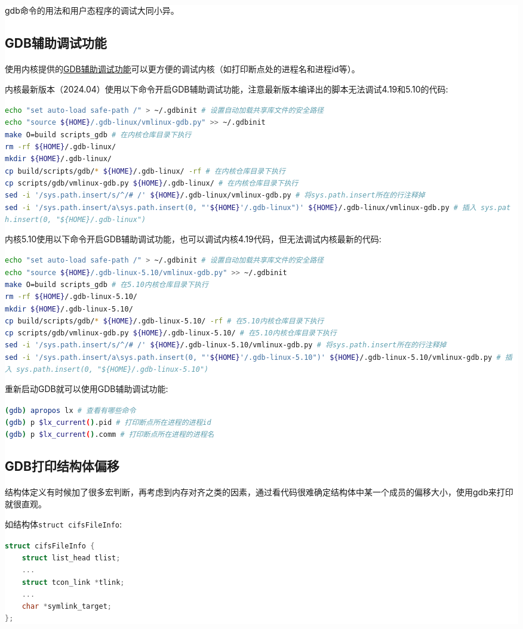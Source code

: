 gdb命令的用法和用户态程序的调试大同小异。

## GDB辅助调试功能

使用内核提供的[GDB辅助调试功能](https://github.com/torvalds/linux/blob/master/Documentation/dev-tools/gdb-kernel-debugging.rst)可以更方便的调试内核（如打印断点处的进程名和进程id等）。

内核最新版本（2024.04）使用以下命令开启GDB辅助调试功能，注意最新版本编译出的脚本无法调试4.19和5.10的代码:
```sh
echo "set auto-load safe-path /" > ~/.gdbinit # 设置自动加载共享库文件的安全路径
echo "source ${HOME}/.gdb-linux/vmlinux-gdb.py" >> ~/.gdbinit
make O=build scripts_gdb # 在内核仓库目录下执行
rm -rf ${HOME}/.gdb-linux/
mkdir ${HOME}/.gdb-linux/
cp build/scripts/gdb/* ${HOME}/.gdb-linux/ -rf # 在内核仓库目录下执行
cp scripts/gdb/vmlinux-gdb.py ${HOME}/.gdb-linux/ # 在内核仓库目录下执行
sed -i '/sys.path.insert/s/^/# /' ${HOME}/.gdb-linux/vmlinux-gdb.py # 将sys.path.insert所在的行注释掉
sed -i '/sys.path.insert/a\sys.path.insert(0, "'${HOME}'/.gdb-linux")' ${HOME}/.gdb-linux/vmlinux-gdb.py # 插入 sys.path.insert(0, "${HOME}/.gdb-linux")
```

内核5.10使用以下命令开启GDB辅助调试功能，也可以调试内核4.19代码，但无法调试内核最新的代码:
```sh
echo "set auto-load safe-path /" > ~/.gdbinit # 设置自动加载共享库文件的安全路径
echo "source ${HOME}/.gdb-linux-5.10/vmlinux-gdb.py" >> ~/.gdbinit
make O=build scripts_gdb # 在5.10内核仓库目录下执行
rm -rf ${HOME}/.gdb-linux-5.10/
mkdir ${HOME}/.gdb-linux-5.10/
cp build/scripts/gdb/* ${HOME}/.gdb-linux-5.10/ -rf # 在5.10内核仓库目录下执行
cp scripts/gdb/vmlinux-gdb.py ${HOME}/.gdb-linux-5.10/ # 在5.10内核仓库目录下执行
sed -i '/sys.path.insert/s/^/# /' ${HOME}/.gdb-linux-5.10/vmlinux-gdb.py # 将sys.path.insert所在的行注释掉
sed -i '/sys.path.insert/a\sys.path.insert(0, "'${HOME}'/.gdb-linux-5.10")' ${HOME}/.gdb-linux-5.10/vmlinux-gdb.py # 插入 sys.path.insert(0, "${HOME}/.gdb-linux-5.10")
```

重新启动GDB就可以使用GDB辅助调试功能:
```sh
(gdb) apropos lx # 查看有哪些命令
(gdb) p $lx_current().pid # 打印断点所在进程的进程id
(gdb) p $lx_current().comm # 打印断点所在进程的进程名
```

## GDB打印结构体偏移

结构体定义有时候加了很多宏判断，再考虑到内存对齐之类的因素，通过看代码很难确定结构体中某一个成员的偏移大小，使用gdb来打印就很直观。

如结构体`struct cifsFileInfo`:
```c
struct cifsFileInfo {
    struct list_head tlist;
    ...
    struct tcon_link *tlink;
    ...
    char *symlink_target;
};
```
